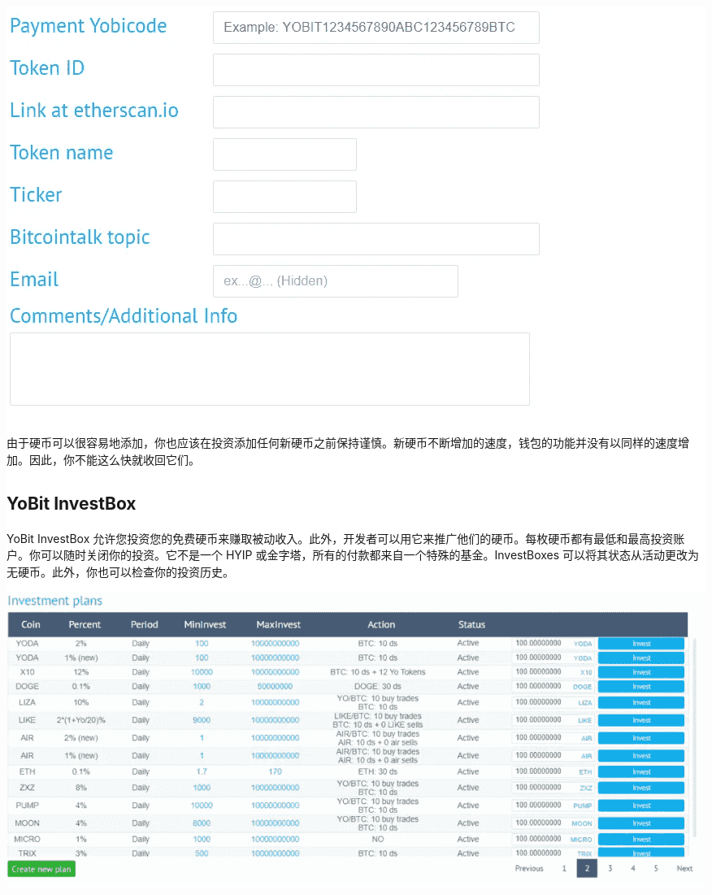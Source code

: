 ![](img/117d5a43f363d83e9b6a6103a9676703.png)

由于硬币可以很容易地添加，你也应该在投资添加任何新硬币之前保持谨慎。新硬币不断增加的速度，钱包的功能并没有以同样的速度增加。因此，你不能这么快就收回它们。

## YoBit InvestBox

YoBit InvestBox 允许您投资您的免费硬币来赚取被动收入。此外，开发者可以用它来推广他们的硬币。每枚硬币都有最低和最高投资账户。你可以随时关闭你的投资。它不是一个 HYIP 或金字塔，所有的付款都来自一个特殊的基金。InvestBoxes 可以将其状态从活动更改为无硬币。此外，你也可以检查你的投资历史。

![](img/863cad3ec61464d40dbb307e9acade4e.png)
